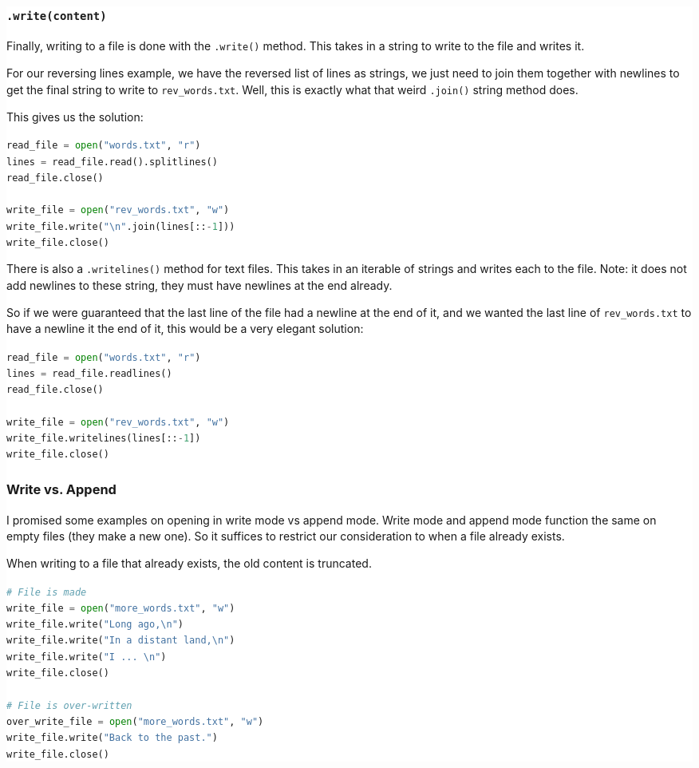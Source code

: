 ### `.write(content)`

Finally, writing to a file is done with the `.write()` method.
This takes in a string to write to the file and writes it.

For our reversing lines example, we have the reversed list of lines as strings,
we just need to join them together with newlines to get the final string to
write to `rev_words.txt`.
Well, this is exactly what that weird `.join()` string method does.

This gives us the solution:

```py
read_file = open("words.txt", "r")
lines = read_file.read().splitlines()
read_file.close()

write_file = open("rev_words.txt", "w")
write_file.write("\n".join(lines[::-1]))
write_file.close()
```

There is also a `.writelines()` method for text files.
This takes in an iterable of strings and writes each to the file.
Note: it does not add newlines to these string,
they must have newlines at the end already.

So if we were guaranteed that the last line of the file had a newline at the end of it,
and we wanted the last line of `rev_words.txt` to have a newline it the end of it,
this would be a very elegant solution:

```py
read_file = open("words.txt", "r")
lines = read_file.readlines()
read_file.close()

write_file = open("rev_words.txt", "w")
write_file.writelines(lines[::-1])
write_file.close()
```

### Write vs. Append

I promised some examples on opening in write mode vs append mode.
Write mode and append mode function the same on empty files (they make a new one).
So it suffices to restrict our consideration to when a file already exists.

When writing to a file that already exists, the old content is truncated.

```py
# File is made
write_file = open("more_words.txt", "w")
write_file.write("Long ago,\n")
write_file.write("In a distant land,\n")
write_file.write("I ... \n")
write_file.close()

# File is over-written
over_write_file = open("more_words.txt", "w")
write_file.write("Back to the past.")
write_file.close()
```
